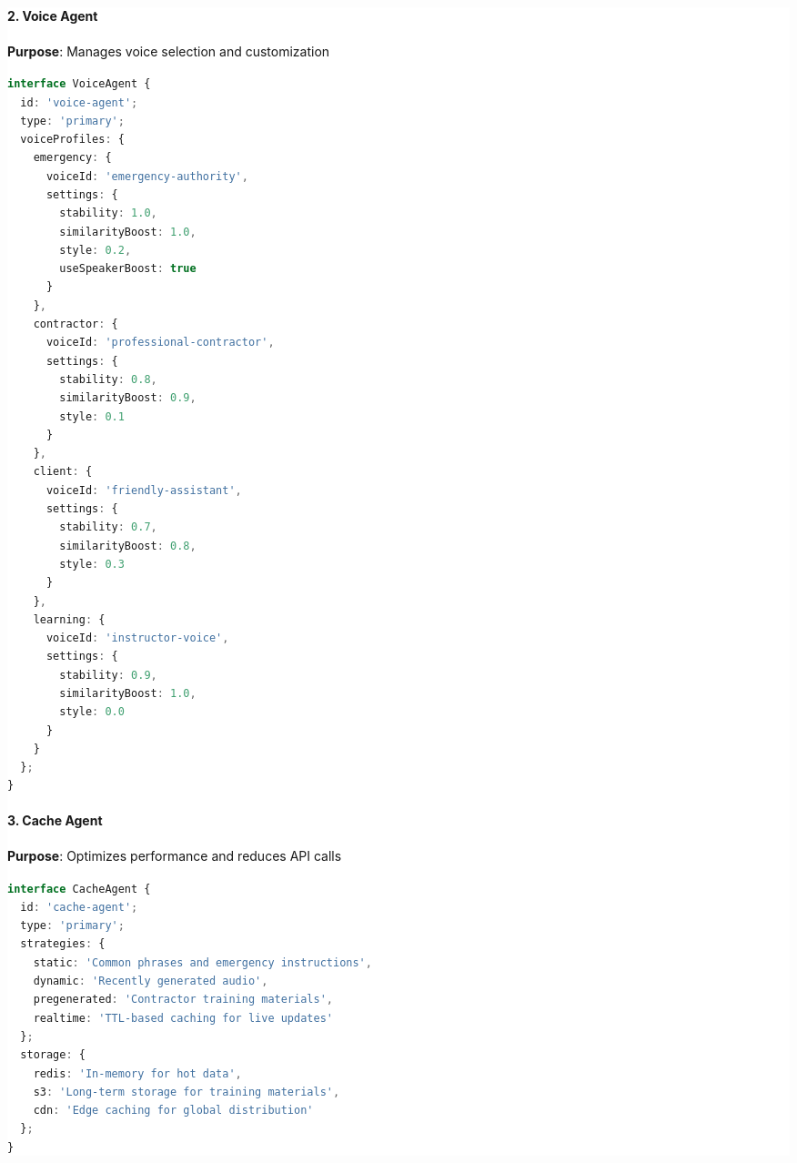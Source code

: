 #### 2. Voice Agent
**Purpose**: Manages voice selection and customization

```typescript
interface VoiceAgent {
  id: 'voice-agent';
  type: 'primary';
  voiceProfiles: {
    emergency: {
      voiceId: 'emergency-authority',
      settings: {
        stability: 1.0,
        similarityBoost: 1.0,
        style: 0.2,
        useSpeakerBoost: true
      }
    },
    contractor: {
      voiceId: 'professional-contractor',
      settings: {
        stability: 0.8,
        similarityBoost: 0.9,
        style: 0.1
      }
    },
    client: {
      voiceId: 'friendly-assistant',
      settings: {
        stability: 0.7,
        similarityBoost: 0.8,
        style: 0.3
      }
    },
    learning: {
      voiceId: 'instructor-voice',
      settings: {
        stability: 0.9,
        similarityBoost: 1.0,
        style: 0.0
      }
    }
  };
}
```

#### 3. Cache Agent
**Purpose**: Optimizes performance and reduces API calls

```typescript
interface CacheAgent {
  id: 'cache-agent';
  type: 'primary';
  strategies: {
    static: 'Common phrases and emergency instructions',
    dynamic: 'Recently generated audio',
    pregenerated: 'Contractor training materials',
    realtime: 'TTL-based caching for live updates'
  };
  storage: {
    redis: 'In-memory for hot data',
    s3: 'Long-term storage for training materials',
    cdn: 'Edge caching for global distribution'
  };
}
```